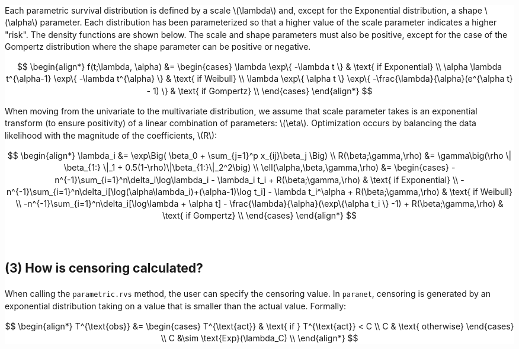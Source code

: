 Each parametric survival distribution is defined by a scale \\(\lambda\\) and, except for the Exponential distribution, a shape \\(\alpha\\) parameter. Each distribution has been parameterized so that a higher value of the scale parameter indicates a higher "risk". The density functions are shown below. The scale and shape parameters must also be positive, except for the case of the Gompertz distribution where the shape parameter can be positive or negative.

$$
\begin{align*}
    f(t;\lambda, \alpha) &= \begin{cases}
        \lambda \exp\{ -\lambda t \}  & \text{ if Exponential} \\
        \alpha \lambda  t^{\alpha-1} \exp\{ -\lambda t^{\alpha} \}  & \text{ if Weibull} \\
        \lambda \exp\{ \alpha t \} \exp\{ -\frac{\lambda}{\alpha}(e^{\alpha t} - 1) \}  & \text{ if Gompertz} \\
    \end{cases}
\end{align*}
$$

When moving from the univariate to the multivariate distribution, we assume that scale parameter takes is an exponential transform (to ensure positivity) of a linear combination of parameters: \\(\eta\\). Optimization occurs by balancing the data likelihood with the magnitude of the coefficients, \\(R\\): 

$$
\begin{align*}
    \lambda_i &= \exp\Big( \beta_0 + \sum_{j=1}^p x_{ij}\beta_j \Big) \\
    R(\beta;\gamma,\rho) &= \gamma\big(\rho \| \beta_{1:} \|_1 + 0.5(1-\rho)\|\beta_{1:}\|_2^2\big) \\
    \ell(\alpha,\beta,\gamma,\rho) &= \begin{cases}
        -n^{-1}\sum_{i=1}^n\delta_i\log\lambda_i - \lambda_i t_i + R(\beta;\gamma,\rho)  & \text{ if Exponential} \\
        -n^{-1}\sum_{i=1}^n\delta_i[\log(\alpha\lambda_i)+(\alpha-1)\log t_i] - \lambda t_i^\alpha + R(\beta;\gamma,\rho)  & \text{ if Weibull} \\
        -n^{-1}\sum_{i=1}^n\delta_i[\log\lambda + \alpha t] - \frac{\lambda}{\alpha}(\exp\{\alpha t_i \} -1) + R(\beta;\gamma,\rho)  & \text{ if Gompertz} \\
    \end{cases}
\end{align*}
$$


<br>

## (3) How is censoring calculated?

When calling the `parametric.rvs` method, the user can specify the censoring value. In `paranet`, censoring is generated by an exponential distribution taking on a value that is smaller than the actual value. Formally:

$$
\begin{align*}
	T^{\text{obs}} &= \begin{cases}
		T^{\text{act}} & \text{ if } T^{\text{act}} < C \\
		C & \text{ otherwise}
	\end{cases} \\
	C &\sim \text{Exp}(\lambda_C) \\
\end{align*}
$$
